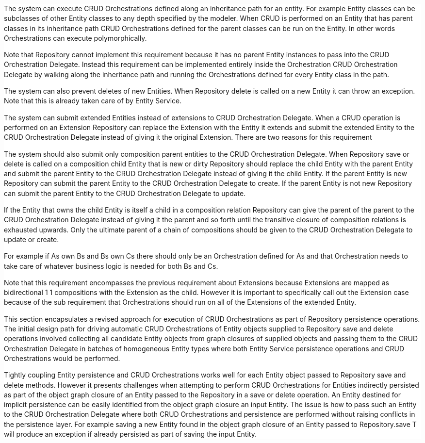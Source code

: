 The system can execute CRUD Orchestrations defined along an inheritance path for an entity. For example Entity classes can be subclasses of other Entity classes to any depth specified by the modeler. When CRUD is performed on an Entity that has parent classes in its inheritance path CRUD Orchestrations defined for the parent classes can be run on the Entity. In other words Orchestrations can execute polymorphically.

Note that Repository cannot implement this requirement because it has no parent Entity instances to pass into the CRUD Orchestration Delegate. Instead this requirement can be implemented entirely inside the Orchestration CRUD Orchestration Delegate by walking along the inheritance path and running the Orchestrations defined for every Entity class in the path.

The system can also prevent deletes of new Entities. When Repository delete is called on a new Entity it can throw an exception. Note that this is already taken care of by Entity Service. 

The system can submit extended Entities instead of extensions to CRUD Orchestration Delegate. When a CRUD operation is performed on an Extension Repository can replace the Extension with the Entity it extends and submit the extended Entity to the CRUD Orchestration Delegate instead of giving it the original Extension. There are two reasons for this requirement 

The system should also submit only composition parent entities to the CRUD Orchestration Delegate. When Repository save or delete is called on a composition child Entity that is new or dirty Repository should replace the child Entity with the parent Entity and submit the parent Entity to the CRUD Orchestration Delegate instead of giving it the child Entity. If the parent Entity is new Repository can submit the parent Entity to the CRUD Orchestration Delegate to create. If the parent Entity is not new Repository can submit the parent Entity to the CRUD Orchestration Delegate to update.

If the Entity that owns the child Entity is itself a child in a composition relation Repository can give the parent of the parent to the CRUD Orchestration Delegate instead of giving it the parent and so forth until the transitive closure of composition relations is exhausted upwards. Only the ultimate parent of a chain of compositions should be given to the CRUD Orchestration Delegate to update or create.

For example if As own Bs and Bs own Cs there should only be an Orchestration defined for As and that Orchestration needs to take care of whatever business logic is needed for both Bs and Cs.

Note that this requirement encompasses the previous requirement about Extensions because Extensions are mapped as bidirectional 1 1 compositions with the Extension as the child. However it is important to specifically call out the Extension case because of the sub requirement that Orchestrations should run on all of the Extensions of the extended Entity.

This section encapsulates a revised approach for execution of CRUD Orchestrations as part of Repository persistence operations. The initial design path for driving automatic CRUD Orchestrations of Entity objects supplied to Repository save and delete operations involved collecting all candidate Entity objects from graph closures of supplied objects and passing them to the CRUD Orchestration Delegate in batches of homogeneous Entity types where both Entity Service persistence operations and CRUD Orchestrations would be performed.

Tightly coupling Entity persistence and CRUD Orchestrations works well for each Entity object passed to Repository save and delete methods. However it presents challenges when attempting to perform CRUD Orchestrations for Entities indirectly persisted as part of the object graph closure of an Entity passed to the Repository in a save or delete operation. An Entity destined for implicit persistence can be easily identified from the object graph closure an input Entity. The issue is how to pass such an Entity to the CRUD Orchestration Delegate where both CRUD Orchestrations and persistence are performed without raising conflicts in the persistence layer. For example saving a new Entity found in the object graph closure of an Entity passed to Repository.save T will produce an exception if already persisted as part of saving the input Entity.
